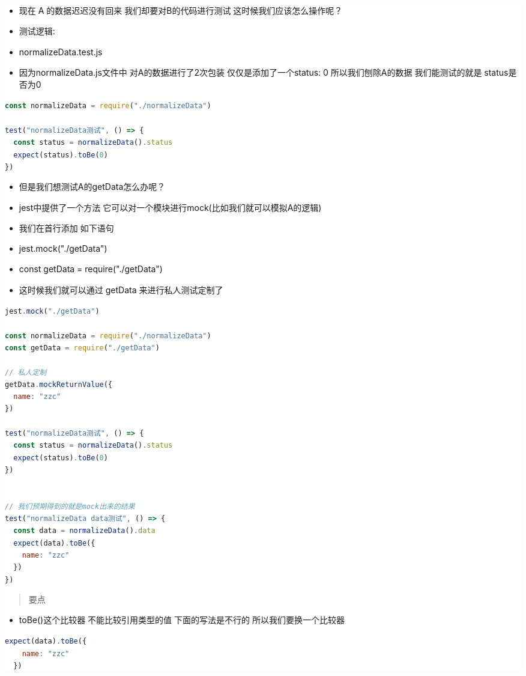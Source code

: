 - 现在 A 的数据迟迟没有回来 我们却要对B的代码进行测试 这时候我们应该怎么操作呢？


- 测试逻辑:
- normalizeData.test.js
- 因为normalizeData.js文件中 对A的数据进行了2次包装 仅仅是添加了一个status: 0 所以我们刨除A的数据 我们能测试的就是 status是否为0
```js
const normalizeData = require("./normalizeData")

test("normalizeData测试", () => {
  const status = normalizeData().status
  expect(status).toBe(0)
})
```

- 但是我们想测试A的getData怎么办呢？
- jest中提供了一个方法 它可以对一个模块进行mock(比如我们就可以模拟A的逻辑)
- 我们在首行添加 如下语句

- jest.mock("./getData")
- const getData = require("./getData")
- 这时候我们就可以通过 getData 来进行私人测试定制了

```js
jest.mock("./getData")

const normalizeData = require("./normalizeData")
const getData = require("./getData")

// 私人定制
getData.mockReturnValue({
  name: "zzc"
})

test("normalizeData测试", () => {
  const status = normalizeData().status
  expect(status).toBe(0)
})


// 我们预期得到的就是mock出来的结果
test("normalizeData data测试", () => {
  const data = normalizeData().data
  expect(data).toBe({
    name: "zzc"
  })
})
```

> 要点
- toBe()这个比较器 不能比较引用类型的值 下面的写法是不行的 所以我们要换一个比较器
```js
expect(data).toBe({
    name: "zzc"
  })
```

